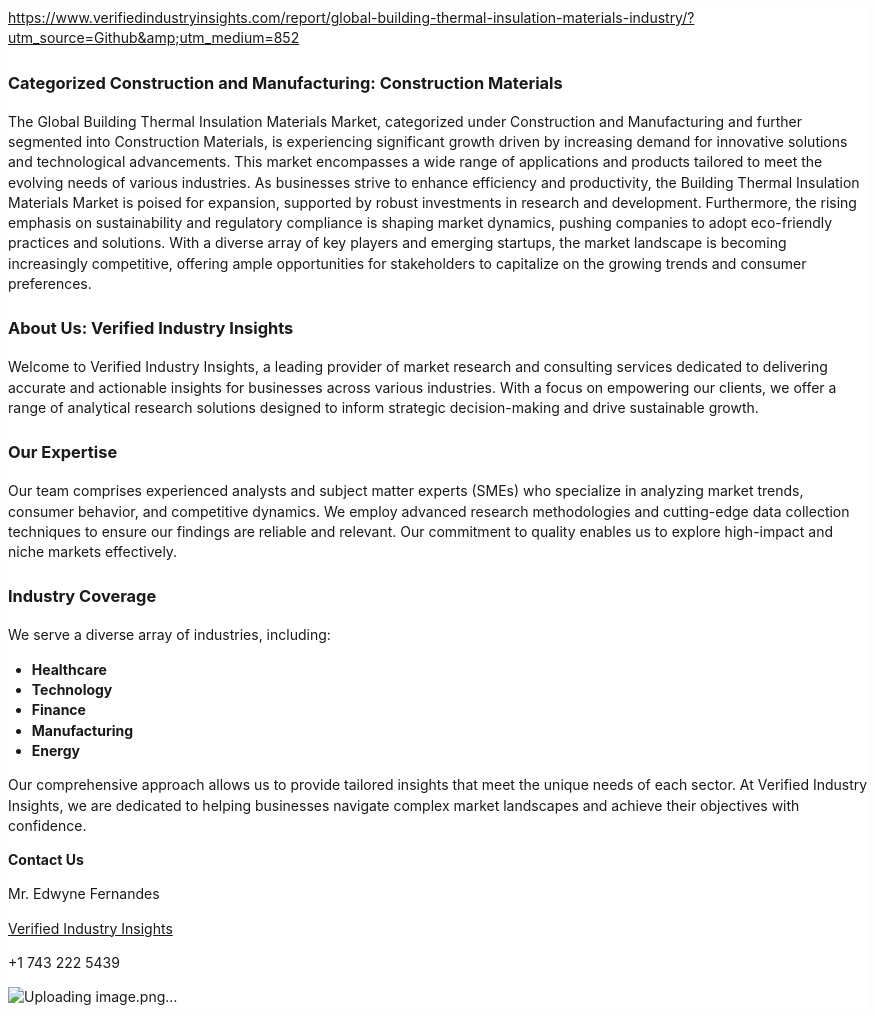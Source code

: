 </strong><a href="https://www.verifiedindustryinsights.com/report/global-building-thermal-insulation-materials-industry/?utm_source=Github&amp;utm_medium=852">https://www.verifiedindustryinsights.com/report/global-building-thermal-insulation-materials-industry/?utm_source=Github&amp;utm_medium=852</a>&nbsp;</p><h3>Categorized Construction and Manufacturing: Construction Materials </h3><p>The Global Building Thermal Insulation Materials Market, categorized under Construction and Manufacturing and further segmented into Construction Materials, is experiencing significant growth driven by increasing demand for innovative solutions and technological advancements. This market encompasses a wide range of applications and products tailored to meet the evolving needs of various industries. As businesses strive to enhance efficiency and productivity, the Building Thermal Insulation Materials Market is poised for expansion, supported by robust investments in research and development. Furthermore, the rising emphasis on sustainability and regulatory compliance is shaping market dynamics, pushing companies to adopt eco-friendly practices and solutions. With a diverse array of key players and emerging startups, the market landscape is becoming increasingly competitive, offering ample opportunities for stakeholders to capitalize on the growing trends and consumer preferences.</p><h3>About Us: Verified Industry Insights</h3><p>Welcome to Verified Industry Insights, a leading provider of market research and consulting services dedicated to delivering accurate and actionable insights for businesses across various industries. With a focus on empowering our clients, we offer a range of analytical research solutions designed to inform strategic decision-making and drive sustainable growth.</p><h3>Our Expertise</h3><p>Our team comprises experienced analysts and subject matter experts (SMEs) who specialize in analyzing market trends, consumer behavior, and competitive dynamics. We employ advanced research methodologies and cutting-edge data collection techniques to ensure our findings are reliable and relevant. Our commitment to quality enables us to explore high-impact and niche markets effectively.</p><h3>Industry Coverage</h3><p>We serve a diverse array of industries, including:</p><ul><li><strong>Healthcare</strong></li><li><strong>Technology</strong></li><li><strong>Finance</strong></li><li><strong>Manufacturing</strong></li><li><strong>Energy</strong></li></ul><p>Our comprehensive approach allows us to provide tailored insights that meet the unique needs of each sector. At Verified Industry Insights, we are dedicated to helping businesses navigate complex market landscapes and achieve their objectives with confidence.</p><p><strong>Contact Us</strong></p><p>Mr. Edwyne Fernandes</p><p><a href="https://www.verifiedindustryinsights.com/">Verified Industry Insights</a></p><p>+1 743 222 5439</p>
![Uploading image.png…]()

